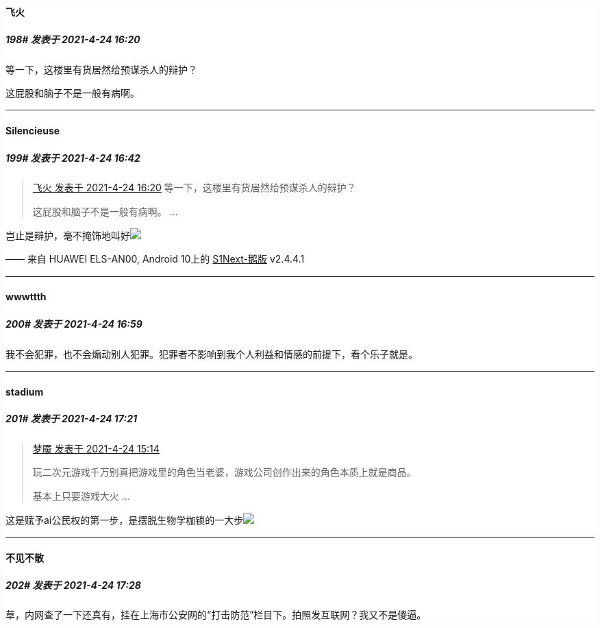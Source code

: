 ####  飞火  
##### 198#       发表于 2021-4-24 16:20


等一下，这楼里有货居然给预谋杀人的辩护？

这屁股和脑子不是一般有病啊。


*****

####  Silencieuse  
##### 199#       发表于 2021-4-24 16:42


<blockquote><a href="httphttps://bbs.saraba1st.com/2b/forum.php?mod=redirect&amp;goto=findpost&amp;pid=51045847&amp;ptid=2000631" target="_blank">飞火 发表于 2021-4-24 16:20</a>
等一下，这楼里有货居然给预谋杀人的辩护？

这屁股和脑子不是一般有病啊。 ...</blockquote>
岂止是辩护，毫不掩饰地叫好<img src="https://static.saraba1st.com/image/smiley/face2017/034.png" referrerpolicy="no-referrer">

—— 来自 HUAWEI ELS-AN00, Android 10上的 [S1Next-鹅版](https://github.com/ykrank/S1-Next/releases) v2.4.4.1


*****

####  wwwttth  
##### 200#       发表于 2021-4-24 16:59


我不会犯罪，也不会煽动别人犯罪。犯罪者不影响到我个人利益和情感的前提下，看个乐子就是。


*****

####  stadium  
##### 201#       发表于 2021-4-24 17:21


<blockquote><a href="httphttps://bbs.saraba1st.com/2b/forum.php?mod=redirect&amp;goto=findpost&amp;pid=51045357&amp;ptid=2000631" target="_blank">梦魇 发表于 2021-4-24 15:14</a>

玩二次元游戏千万别真把游戏里的角色当老婆，游戏公司创作出来的角色本质上就是商品。


基本上只要游戏大火 ...</blockquote>
这是赋予ai公民权的第一步，是摆脱生物学枷锁的一大步<img src="https://static.saraba1st.com/image/smiley/face2017/134.png" referrerpolicy="no-referrer">


*****

####  不见不散  
##### 202#       发表于 2021-4-24 17:28


草，内网查了一下还真有，挂在上海市公安网的“打击防范”栏目下。拍照发互联网？我又不是傻逼。
